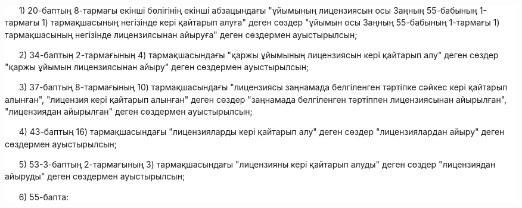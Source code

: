       1) 20-баптың 8-тармағы екінші бөлігінің екінші абзацындағы "ұйымының лицензиясын осы Заңның 55-бабының 1-тармағы 1) тармақшасының негізінде кері қайтарып алуға" деген сөздер "ұйымын осы Заңның 55-бабының 1-тармағы 1) тармақшасының негізінде лицензиясынан айыруға" деген сөздермен ауыстырылсын;

      2) 34-баптың 2-тармағының 4) тармақшасындағы "қаржы ұйымының лицензиясын кері қайтарып алу" деген сөздер "қаржы ұйымын лицензиясынан айыру" деген сөздермен ауыстырылсын;

      3) 37-баптың 8-тармағының 10) тармақшасындағы "лицензиясы заңнамада белгіленген тәртіпке сәйкес кері қайтарып алынған", "лицензия кері қайтарып алынған" деген сөздер "заңнамада белгіленген тәртіппен лицензиясынан айырылған", "лицензиядан айырылған" деген сөздермен ауыстырылсын;

      4) 43-баптың 16) тармақшасындағы "лицензияларды кері қайтарып алу" деген сөздер "лицензиялардан айыру" деген сөздермен ауыстырылсын;

      5) 53-3-баптың 2-тармағының 3) тармақшасындағы "лицензияны кері қайтарып алуды" деген сөздер "лицензиядан айыруды" деген сөздермен ауыстырылсын;

      6) 55-бапта:

